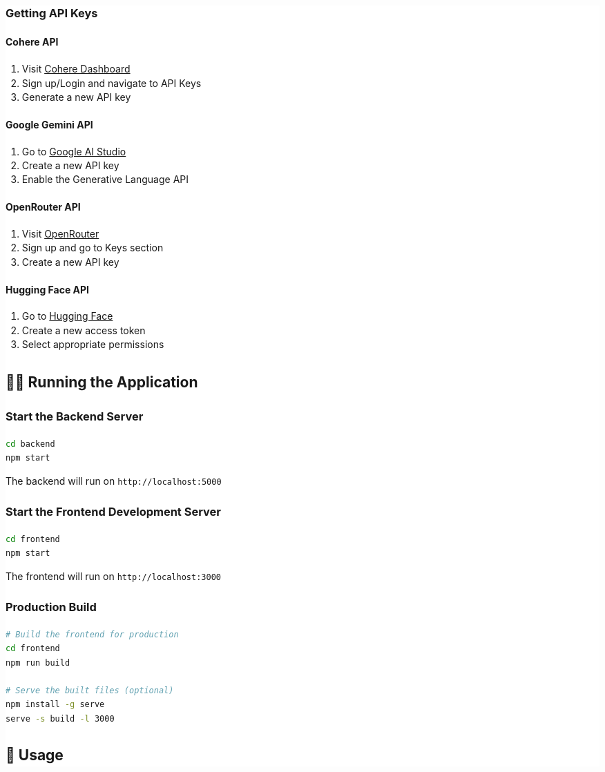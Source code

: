 ### Getting API Keys

#### Cohere API
1. Visit [Cohere Dashboard](https://dashboard.cohere.ai/)
2. Sign up/Login and navigate to API Keys
3. Generate a new API key

#### Google Gemini API
1. Go to [Google AI Studio](https://makersuite.google.com/app/apikey)
2. Create a new API key
3. Enable the Generative Language API

#### OpenRouter API
1. Visit [OpenRouter](https://openrouter.ai/)
2. Sign up and go to Keys section
3. Create a new API key

#### Hugging Face API
1. Go to [Hugging Face](https://huggingface.co/settings/tokens)
2. Create a new access token
3. Select appropriate permissions

## 🏃‍♂️ Running the Application

### Start the Backend Server
```bash
cd backend
npm start
```
The backend will run on `http://localhost:5000`

### Start the Frontend Development Server
```bash
cd frontend
npm start
```
The frontend will run on `http://localhost:3000`

### Production Build
```bash
# Build the frontend for production
cd frontend
npm run build

# Serve the built files (optional)
npm install -g serve
serve -s build -l 3000
```

## 📱 Usage
